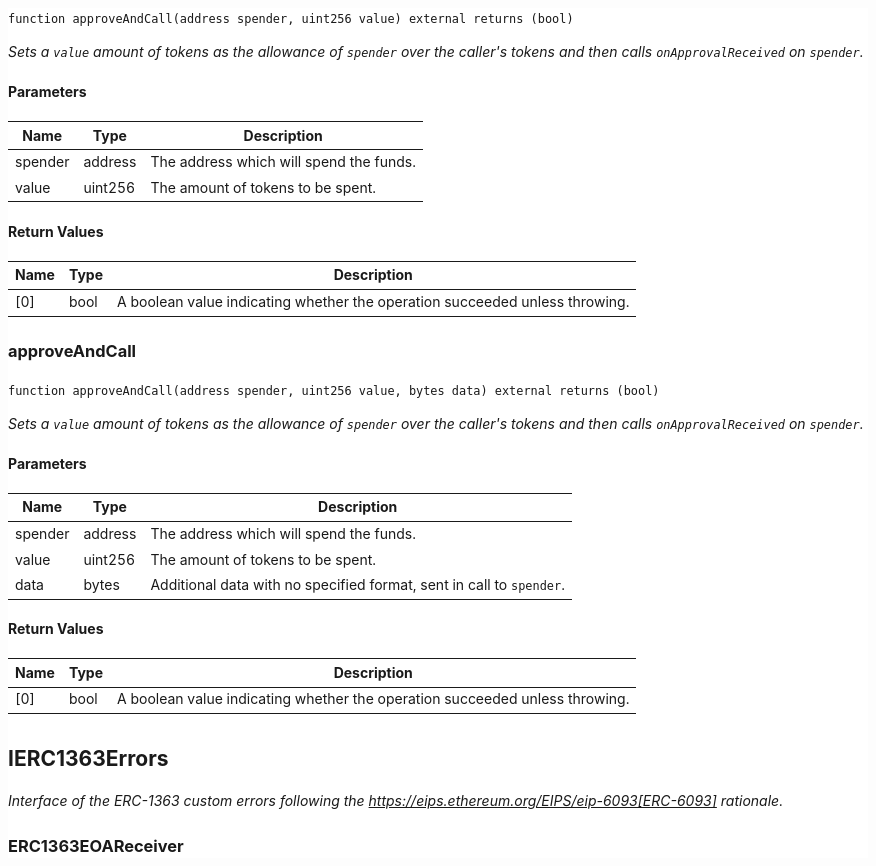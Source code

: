 ```solidity
function approveAndCall(address spender, uint256 value) external returns (bool)
```

_Sets a `value` amount of tokens as the allowance of `spender` over the caller's tokens and then calls `onApprovalReceived` on `spender`._

#### Parameters

| Name | Type | Description |
| ---- | ---- | ----------- |
| spender | address | The address which will spend the funds. |
| value | uint256 | The amount of tokens to be spent. |

#### Return Values

| Name | Type | Description |
| ---- | ---- | ----------- |
| [0] | bool | A boolean value indicating whether the operation succeeded unless throwing. |

### approveAndCall

```solidity
function approveAndCall(address spender, uint256 value, bytes data) external returns (bool)
```

_Sets a `value` amount of tokens as the allowance of `spender` over the caller's tokens and then calls `onApprovalReceived` on `spender`._

#### Parameters

| Name | Type | Description |
| ---- | ---- | ----------- |
| spender | address | The address which will spend the funds. |
| value | uint256 | The amount of tokens to be spent. |
| data | bytes | Additional data with no specified format, sent in call to `spender`. |

#### Return Values

| Name | Type | Description |
| ---- | ---- | ----------- |
| [0] | bool | A boolean value indicating whether the operation succeeded unless throwing. |

## IERC1363Errors

_Interface of the ERC-1363 custom errors following the https://eips.ethereum.org/EIPS/eip-6093[ERC-6093] rationale._

### ERC1363EOAReceiver
